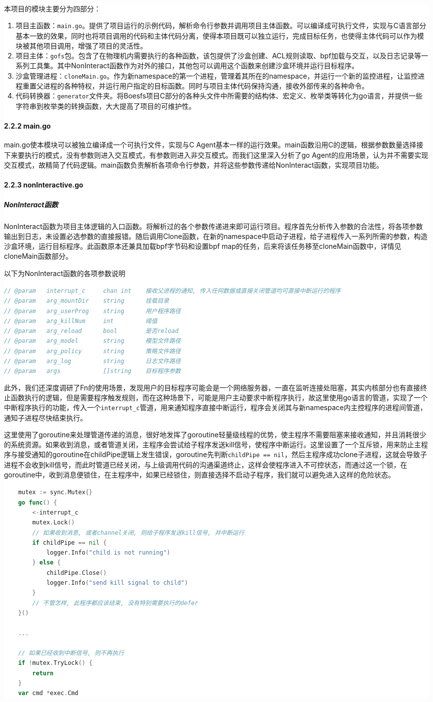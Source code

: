 本项目的模块主要分为四部分：

1. 项目主函数：`main.go`。提供了项目运行的示例代码，解析命令行参数并调用项目主体函数。可以编译成可执行文件，实现与C语言部分基本一致的效果，同时也将项目调用的代码和主体代码分离，使得本项目既可以独立运行，完成目标任务，也使得主体代码可以作为模块被其他项目调用，增强了项目的灵活性。
2. 项目主体：`gofs`包。包含了在物理机内需要执行的各种函数，该包提供了沙盒创建、ACL规则读取、bpf加载与交互，以及日志记录等一系列工具集。其中NonInteract函数作为对外的接口，其他包可以调用这个函数来创建沙盒环境并运行目标程序。
3. 沙盒管理进程：`cloneMain.go`。作为新namespace的第一个进程，管理着其所在的namespace，并运行一个新的监控进程，让监控进程重置父进程的各种特权，并运行用户指定的目标函数。同时与项目主体代码保持沟通，接收外部传来的各种命令。
4. 代码转换器：`generator`文件夹。将Boesfs项目C部分的各种头文件中所需要的结构体、宏定义、枚举类等转化为go语言，并提供一些字符串到枚举类的转换函数，大大提高了项目的可维护性。

#### 2.2.2 main.go

main.go使本模块可以被独立编译成一个可执行文件，实现与C Agent基本一样的运行效果。main函数沿用C的逻辑，根据参数数量选择接下来要执行的模式，没有参数则进入交互模式，有参数则进入非交互模式。而我们这里深入分析了go Agent的应用场景，认为并不需要实现交互模式，故精简了代码逻辑。main函数负责解析各项命令行参数，并将这些参数传递给NonInteract函数，实现项目功能。

#### 2.2.3 nonInteractive.go

##### NonInteract函数

NonInteract函数为项目主体逻辑的入口函数。将解析过的各个参数传递进来即可运行项目。程序首先分析传入参数的合法性，将各项参数输出到日志，未设置必选参数的直接报错。随后调用Clone函数，在新的namespace中启动子进程，给子进程传入一系列所需的参数，构造沙盒环境，运行目标程序。此函数原本还兼具加载bpf字节码和设置bpf map的任务，后来将该任务移至cloneMain函数中，详情见cloneMain函数部分。

以下为NonInteract函数的各项参数说明

```go
// @param	interrupt_c		chan int	接收父进程的通知, 传入任何数据或直接关闭管道均可直接中断运行的程序
// @param	arg_mountDir	string		挂载目录
// @param	arg_userProg	string		用户程序路径
// @param	arg_killNum		int			阈值
// @param	arg_reload		bool		是否reload
// @param	arg_model		string		模型文件路径
// @param	arg_policy		string		策略文件路径
// @param	arg_log			string		日志文件路径
// @param	args			[]string	目标程序参数
```

此外，我们还深度调研了Fn的使用场景，发现用户的目标程序可能会是一个网络服务器，一直在监听连接处阻塞，其实内核部分也有直接终止函数执行的逻辑，但是需要程序触发规则，而在这种场景下，可能是用户主动要求中断程序执行，故这里使用go语言的管道，实现了一个中断程序执行的功能，传入一个`interrupt_c`管道，用来通知程序直接中断运行，程序会关闭其与新namespace内主控程序的进程间管道，通知子进程尽快结束执行。

这里使用了goroutine来处理管道传递的消息，很好地发挥了goroutine轻量级线程的优势，使主程序不需要阻塞来接收通知，并且消耗很少的系统资源。如果收到消息，或者管道关闭，主程序会尝试给子程序发送kill信号，使程序中断运行。这里设置了一个互斥锁，用来防止主程序与接受通知的goroutine在childPipe逻辑上发生错误，goroutine先判断`childPipe == nil`，然后主程序成功clone子进程，这就会导致子进程不会收到kill信号，而此时管道已经关闭，与上级调用代码的沟通渠道终止，这样会使程序进入不可控状态，而通过这一个锁，在goroutine中，收到消息便锁住，在主程序中，如果已经锁住，则直接选择不启动子程序，我们就可以避免进入这样的危险状态。

```go
	mutex := sync.Mutex{}
	go func() {
		<-interrupt_c
		mutex.Lock()
		// 如果收到消息, 或者channel关闭, 则给子程序发送kill信号, 并中断运行
		if childPipe == nil {
			logger.Info("child is not running")
		} else {
			childPipe.Close()
			logger.Info("send kill signal to child")
		}
		// 不管怎样, 此程序都应该结束, 没有特别需要执行的defer
	}()

	...

	// 如果已经收到中断信号, 则不再执行
	if !mutex.TryLock() {
		return
	}
	var cmd *exec.Cmd
```